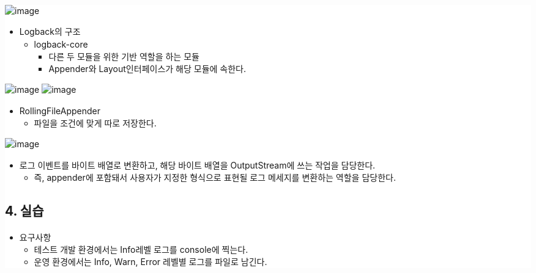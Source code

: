 <img width="600" alt="image" src="https://user-images.githubusercontent.com/51740388/187913542-8bc39b6d-98de-4c14-80cf-dac13d6881a3.png">

* Logback의 구조
    * logback-core
        * 다른 두 모듈을 위한 기반 역할을 하는 모듈
        * Appender와 Layout인터페이스가 해당 모듈에 속한다.

<img width="700" alt="image" src="https://user-images.githubusercontent.com/51740388/187913831-b773cf19-3336-4cb3-a369-2d9684cc6626.png">

<img width="700" alt="image" src="https://user-images.githubusercontent.com/51740388/187913894-3e885210-9d33-4dd0-9b71-e8dc26b20a42.png">

* RollingFileAppender
    * 파일을 조건에 맞게 따로 저장한다.

<img width="700" alt="image" src="https://user-images.githubusercontent.com/51740388/187913997-24fe4e89-aff4-4a0f-bbcb-540760a925de.png">

* 로그 이벤트를 바이트 배열로 변환하고, 해당 바이트 배열을 OutputStream에 쓰는 작업을 담당한다.
    * 즉, appender에 포함돼서 사용자가 지정한 형식으로 표현될 로그 메세지를 변환하는 역할을 담당한다.

## 4. 실습

* 요구사항
    * 테스트 개발 환경에서는 Info레벨 로그를 console에 찍는다.
    * 운영 환경에서는 Info, Warn, Error 레벨별 로그를 파일로 남긴다.

